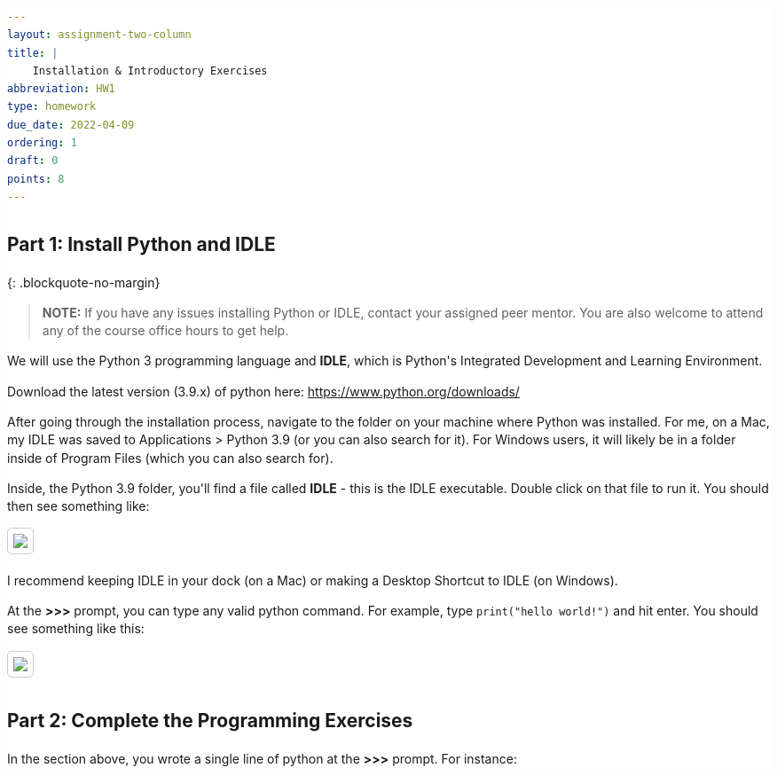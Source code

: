 ```yaml
---
layout: assignment-two-column
title: |
    Installation & Introductory Exercises
abbreviation: HW1
type: homework
due_date: 2022-04-09
ordering: 1
draft: 0
points: 8
---
```


<style>
    .screenshot {
        width: 100%;
        border: solid 1px #ccc;
        padding: 6px;
        border-radius: 5px;
    }
</style>

## Part 1: Install Python and IDLE

{: .blockquote-no-margin}
> **NOTE:** If you have any issues installing Python or IDLE, contact your assigned peer mentor. You are also welcome to attend any of the course office hours to get help.

We will use the Python 3 programming language and **IDLE**, which is Python's Integrated Development and Learning Environment.

Download the latest version (3.9.x) of python here: <a href="https://www.python.org/downloads/" target="_blank">https://www.python.org/downloads/</a>

After going through the installation process, navigate to the folder on your machine where Python was installed. For me, on a Mac, my IDLE was saved to Applications > Python 3.9 (or you can also search for it). For Windows users, it will likely be in a folder inside of Program Files (which you can also search for).

Inside, the Python 3.9 folder, you'll find a file called **IDLE** - this is the IDLE executable. Double click on that file to run it. You should then see something like:

<img class="screenshot" src="/spring2022/assets/images/hw01/idle1.png" />

I recommend keeping IDLE in your dock (on a Mac) or making a Desktop Shortcut to IDLE (on Windows).

At the **&gt;&gt;&gt;** prompt, you can type any valid python command. For example, type `print("hello world!")` and hit enter. You should see something like this:

<img class="screenshot" src="/spring2022/assets/images/hw01/idle2.png" />


## Part 2: Complete the Programming Exercises
In the section above, you wrote a single line of python at the **&gt;&gt;&gt;** prompt. For instance: 
